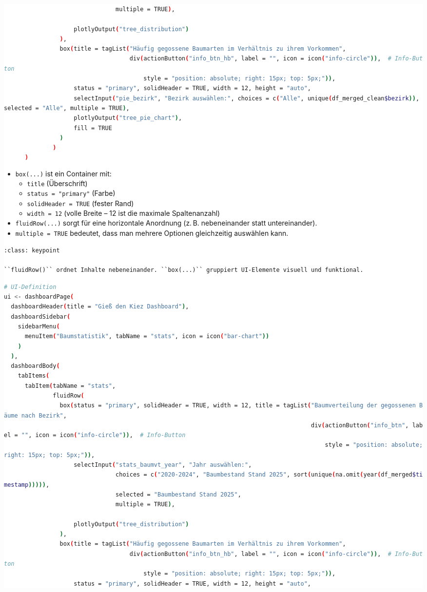 ```bash
                                multiple = TRUE),
                    
                    plotlyOutput("tree_distribution")
                ),
                box(title = tagList("Häufig gegossene Baumarten im Verhältnis zu ihrem Vorkommen", 
                                    div(actionButton("info_btn_hb", label = "", icon = icon("info-circle")),  # Info-Button 
                                        style = "position: absolute; right: 15px; top: 5px;")),
                    status = "primary", solidHeader = TRUE, width = 12, height = "auto", 
                    selectInput("pie_bezirk", "Bezirk auswählen:", choices = c("Alle", unique(df_merged_clean$bezirk)), selected = "Alle", multiple = TRUE),
                    plotlyOutput("tree_pie_chart"),
                    fill = TRUE
                )
              )
      )
```
- ``box(...)`` ist ein Container mit:
    - ``title`` (Überschrift)
    - ``status = "primary"`` (Farbe)
    - ``solidHeader = TRUE`` (fester Rand)
    - ``width = 12`` (volle Breite – 12 ist die maximale Spaltenanzahl)
- ``fluidRow(...)`` sorgt für eine horizontale Anordnung (z. B. nebeneinander statt untereinander).
- ``multiple = TRUE`` bedeutet, dass man mehrere Optionen gleichzeitig auswählen kann.

```{admonition} Merke: 
:class: keypoint 

``fluidRow()`` ordnet Inhalte nebeneinander. ``box(...)`` gruppiert UI-Elemente visuell und funktional.
```


```bash
# UI-Definition
ui <- dashboardPage(
  dashboardHeader(title = "Gieß den Kiez Dashboard"),
  dashboardSidebar(
    sidebarMenu(
      menuItem("Baumstatistik", tabName = "stats", icon = icon("bar-chart"))
    )
  ),
  dashboardBody(
    tabItems(
      tabItem(tabName = "stats",
              fluidRow(
                box(status = "primary", solidHeader = TRUE, width = 12, title = tagList("Baumverteilung der gegossenen Bäume nach Bezirk", 
                                                                                        div(actionButton("info_btn", label = "", icon = icon("info-circle")),  # Info-Button 
                                                                                            style = "position: absolute; right: 15px; top: 5px;")),
                    selectInput("stats_baumvt_year", "Jahr auswählen:",
                                choices = c("2020-2024", "Baumbestand Stand 2025", sort(unique(na.omit(year(df_merged$timestamp))))),
                                selected = "Baumbestand Stand 2025",
                                multiple = TRUE),
                    
                    plotlyOutput("tree_distribution")
                ),
                box(title = tagList("Häufig gegossene Baumarten im Verhältnis zu ihrem Vorkommen", 
                                    div(actionButton("info_btn_hb", label = "", icon = icon("info-circle")),  # Info-Button 
                                        style = "position: absolute; right: 15px; top: 5px;")),
                    status = "primary", solidHeader = TRUE, width = 12, height = "auto", 
```